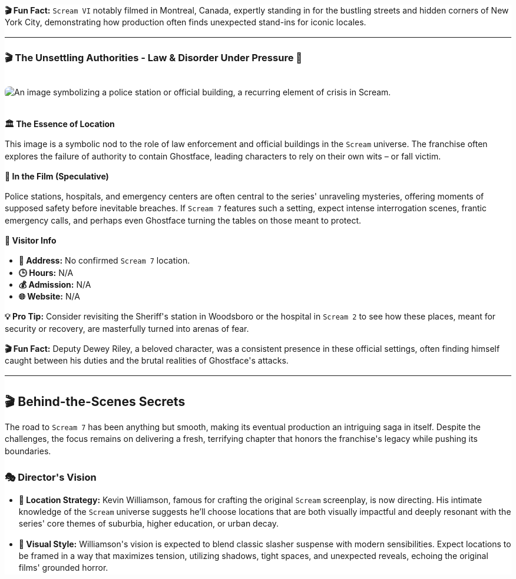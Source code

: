 **🎬 Fun Fact:** `Scream VI` notably filmed in Montreal, Canada, expertly standing in for the bustling streets and hidden corners of New York City, demonstrating how production often finds unexpected stand-ins for iconic locales.

---

### 🎬 The Unsettling Authorities - Law & Disorder Under Pressure 🚨

<img src="https://m.media-amazon.com/images/M/MV5BZGU1NTJkMzAtMjcxNS00NmY3LWE2NGMtZTQwY2ZhYzkzOGMzXkEyXkFqcGc@._V1_.jpg" alt="An image symbolizing a police station or official building, a recurring element of crisis in Scream." style="width: 100%; height: auto; border-radius: 8px; margin: 20px 0;">

**🏛️ The Essence of Location**

This image is a symbolic nod to the role of law enforcement and official buildings in the `Scream` universe. The franchise often explores the failure of authority to contain Ghostface, leading characters to rely on their own wits – or fall victim.

**🎥 In the Film (Speculative)**

Police stations, hospitals, and emergency centers are often central to the series' unraveling mysteries, offering moments of supposed safety before inevitable breaches. If `Scream 7` features such a setting, expect intense interrogation scenes, frantic emergency calls, and perhaps even Ghostface turning the tables on those meant to protect.

**📍 Visitor Info**

- **📍 Address:** No confirmed `Scream 7` location.
- **🕒 Hours:** N/A
- **💰 Admission:** N/A
- **🌐 Website:** N/A

**💡 Pro Tip:** Consider revisiting the Sheriff's station in Woodsboro or the hospital in `Scream 2` to see how these places, meant for security or recovery, are masterfully turned into arenas of fear.

**🎬 Fun Fact:** Deputy Dewey Riley, a beloved character, was a consistent presence in these official settings, often finding himself caught between his duties and the brutal realities of Ghostface's attacks.

---

## 🎬 Behind-the-Scenes Secrets

The road to `Scream 7` has been anything but smooth, making its eventual production an intriguing saga in itself. Despite the challenges, the focus remains on delivering a fresh, terrifying chapter that honors the franchise's legacy while pushing its boundaries.

### 🎭 Director's Vision

- **🎯 Location Strategy:** Kevin Williamson, famous for crafting the original `Scream` screenplay, is now directing. His intimate knowledge of the `Scream` universe suggests he’ll choose locations that are both visually impactful and deeply resonant with the series' core themes of suburbia, higher education, or urban decay.

- **🎨 Visual Style:** Williamson's vision is expected to blend classic slasher suspense with modern sensibilities. Expect locations to be framed in a way that maximizes tension, utilizing shadows, tight spaces, and unexpected reveals, echoing the original films' grounded horror.
